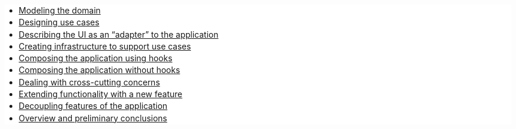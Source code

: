 - [Modeling the domain](/blog/explicit-design-1)
- [Designing use cases](/blog/explicit-design-2)
- [Describing the UI as an “adapter” to the application](/blog/explicit-design-3)
- [Creating infrastructure to support use cases](/blog/explicit-design-4)
- [Composing the application using hooks](/blog/explicit-design-5)
- [Composing the application without hooks](/blog/explicit-design-6)
- [Dealing with cross-cutting concerns](/blog/explicit-design-7)
- [Extending functionality with a new feature](/blog/explicit-design-8)
- [Decoupling features of the application](/blog/explicit-design-9)
- [Overview and preliminary conclusions](/blog/explicit-design-10)
